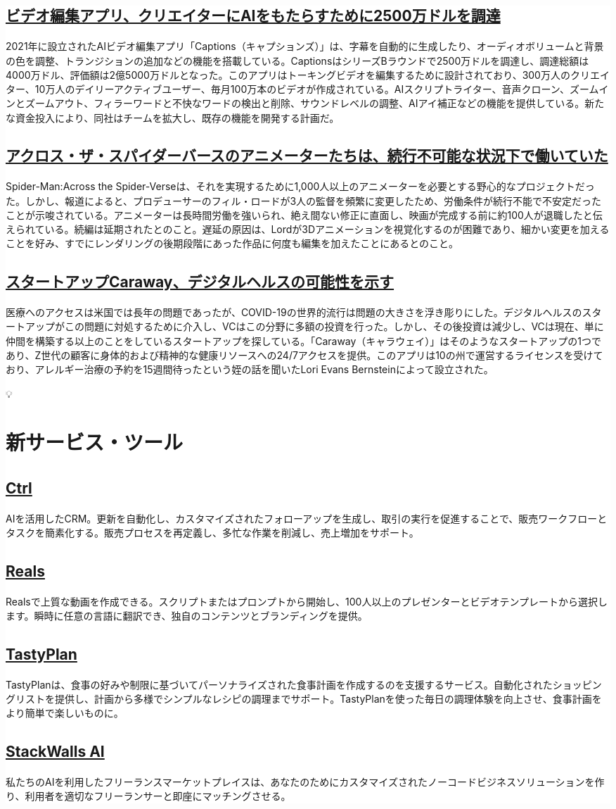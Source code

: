 ## [ビデオ編集アプリ、クリエイターにAIをもたらすために2500万ドルを調達](https://www.forbes.com/sites/rashishrivastava/2023/06/22/video-editing-app-captions-just-raised-25-million-to-bring-ai-to-creators/)
2021年に設立されたAIビデオ編集アプリ「Captions（キャプションズ）」は、字幕を自動的に生成したり、オーディオボリュームと背景の色を調整、トランジションの追加などの機能を搭載している。CaptionsはシリーズBラウンドで2500万ドルを調達し、調達総額は4000万ドル、評価額は2億5000万ドルとなった。このアプリはトーキングビデオを編集するために設計されており、300万人のクリエイター、10万人のデイリーアクティブユーザー、毎月100万本のビデオが作成されている。AIスクリプトライター、音声クローン、ズームインとズームアウト、フィラーワードと不快なワードの検出と削除、サウンドレベルの調整、AIアイ補正などの機能を提供している。新たな資金投入により、同社はチームを拡大し、既存の機能を開発する計画だ。

## [アクロス・ザ・スパイダーバースのアニメーターたちは、続行不可能な状況下で働いていた](https://www.theverge.com/2023/6/23/23771199/across-the-spider-verse-working-conditions-phil-lord)
Spider-Man:Across the Spider-Verseは、それを実現するために1,000人以上のアニメーターを必要とする野心的なプロジェクトだった。しかし、報道によると、プロデューサーのフィル・ロードが3人の監督を頻繁に変更したため、労働条件が続行不能で不安定だったことが示唆されている。アニメーターは長時間労働を強いられ、絶え間ない修正に直面し、映画が完成する前に約100人が退職したと伝えられている。続編は延期されたとのこと。遅延の原因は、Lordが3Dアニメーションを視覚化するのが困難であり、細かい変更を加えることを好み、すでにレンダリングの後期段階にあった作品に何度も編集を加えたことにあるとのこと。

## [スタートアップCaraway、デジタルヘルスの可能性を示す](https://techcrunch.com/2023/06/24/caraway-digital-health-fundraising/)
医療へのアクセスは米国では長年の問題であったが、COVID-19の世界的流行は問題の大きさを浮き彫りにした。デジタルヘルスのスタートアップがこの問題に対処するために介入し、VCはこの分野に多額の投資を行った。しかし、その後投資は減少し、VCは現在、単に仲間を構築する以上のことをしているスタートアップを探している。「Caraway（キャラウェイ）」はそのようなスタートアップの1つであり、Z世代の顧客に身体的および精神的な健康リソースへの24/7アクセスを提供。このアプリは10の州で運営するライセンスを受けており、アレルギー治療の予約を15週間待ったという姪の話を聞いたLori Evans Bernsteinによって設立された。



<icon>💡</icon>

# 新サービス・ツール


## [Ctrl](https://www.getctrl.co/)
AIを活用したCRM。更新を自動化し、カスタマイズされたフォローアップを生成し、取引の実行を促進することで、販売ワークフローとタスクを簡素化する。販売プロセスを再定義し、多忙な作業を削減し、売上増加をサポート。

## [Reals](https://hourone.ai)
Realsで上質な動画を作成できる。スクリプトまたはプロンプトから開始し、100人以上のプレゼンターとビデオテンプレートから選択します。瞬時に任意の言語に翻訳でき、独自のコンテンツとブランディングを提供。

## [TastyPlan](https://tastyplan.de)
TastyPlanは、食事の好みや制限に基づいてパーソナライズされた食事計画を作成するのを支援するサービス。自動化されたショッピングリストを提供し、計画から多様でシンプルなレシピの調理までサポート。TastyPlanを使った毎日の調理体験を向上させ、食事計画をより簡単で楽しいものに。

## [StackWalls AI](https://joinstackwalls.com)
私たちのAIを利用したフリーランスマーケットプレイスは、あなたのためにカスタマイズされたノーコードビジネスソリューションを作り、利用者を適切なフリーランサーと即座にマッチングさせる。